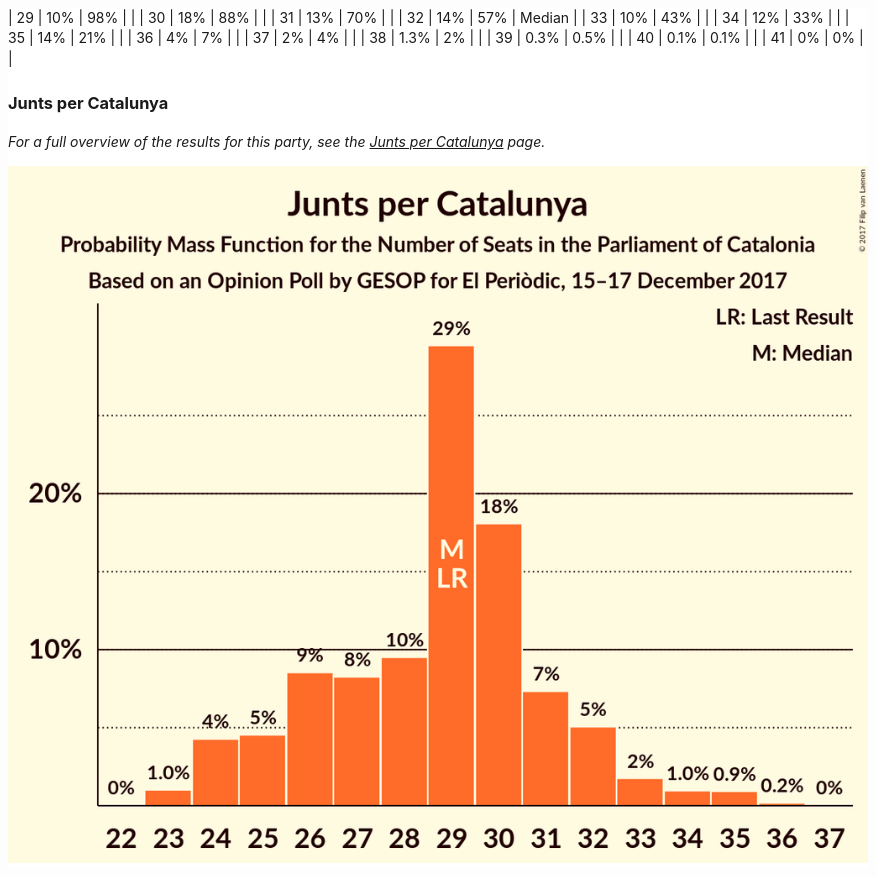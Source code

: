 | 29 | 10% | 98% |  |
| 30 | 18% | 88% |  |
| 31 | 13% | 70% |  |
| 32 | 14% | 57% | Median |
| 33 | 10% | 43% |  |
| 34 | 12% | 33% |  |
| 35 | 14% | 21% |  |
| 36 | 4% | 7% |  |
| 37 | 2% | 4% |  |
| 38 | 1.3% | 2% |  |
| 39 | 0.3% | 0.5% |  |
| 40 | 0.1% | 0.1% |  |
| 41 | 0% | 0% |  |

### Junts per Catalunya

*For a full overview of the results for this party, see the [Junts per Catalunya](party-juntspercatalunya.html) page.*

![Graph with seats probability mass function not yet produced](2017-12-17-GESOP-seats-pmf-juntspercatalunya.png "Seats Probability Mass Function")